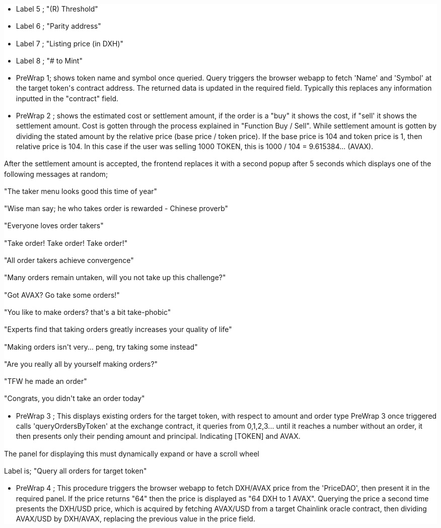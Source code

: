 - Label 5 ; "(R) Threshold" 

- Label 6 ; "Parity address" 

- Label 7 ; "Listing price (in DXH)"

- Label 8 ; "# to Mint" 

- PreWrap 1; shows token name and symbol once queried. Query triggers the browser webapp to fetch 'Name' and 'Symbol' at the target token's contract address. The returned data is updated in the required field. Typically this replaces any information inputted in the "contract" field. 

- PreWrap 2 ; shows the estimated cost or settlement amount, if the order is a "buy" it shows the cost, if "sell' it shows the settlement amount. Cost is gotten through the process explained in "Function Buy / Sell". While settlement amount is gotten by dividing the stated amount by the relative price (base price / token price). If the base price is 104 and token price is 1, then relative price is 104. In this case if the user was selling 1000 TOKEN, this is 1000 / 104 = 9.615384… (AVAX). 

After the settlement amount is accepted, the frontend replaces it with a second popup after 5 seconds which displays one of the following messages at random;

"The taker menu looks good this time of year" 

"Wise man say; he who takes order is rewarded - Chinese proverb"

"Everyone loves order takers"

"Take order! Take order! Take order!" 

"All order takers achieve convergence" 

"Many orders remain untaken, will you not take up this challenge?"

"Got AVAX? Go take some orders!" 

"You like to make orders? that's a bit take-phobic" 

"Experts find that taking orders greatly increases your quality of life" 

"Making orders isn't very... peng, try taking some instead"

"Are you really all by yourself making orders?" 

"TFW he made an order" 

"Congrats, you didn't take an order today"  

- PreWrap 3 ; This displays existing orders for the target token, with respect to amount and order type
PreWrap 3 once triggered calls 'queryOrdersByToken' at the exchange contract, it queries from 0,1,2,3... until it reaches a number without an order, it then presents only their pending amount and principal. Indicating [TOKEN] and AVAX. 

The panel for displaying this must dynamically expand or have a scroll wheel 

Label is; "Query all orders for target token"

- PreWrap 4 ; This procedure triggers the browser webapp to fetch DXH/AVAX price from the 'PriceDAO', then present it in the required panel. If the price returns "64" then the price is displayed as "64 DXH to 1 AVAX". Querying the price a second time presents the DXH/USD price, which is acquired by fetching AVAX/USD from a target Chainlink oracle contract, then dividing AVAX/USD by DXH/AVAX, replacing the previous value in the price field. 
